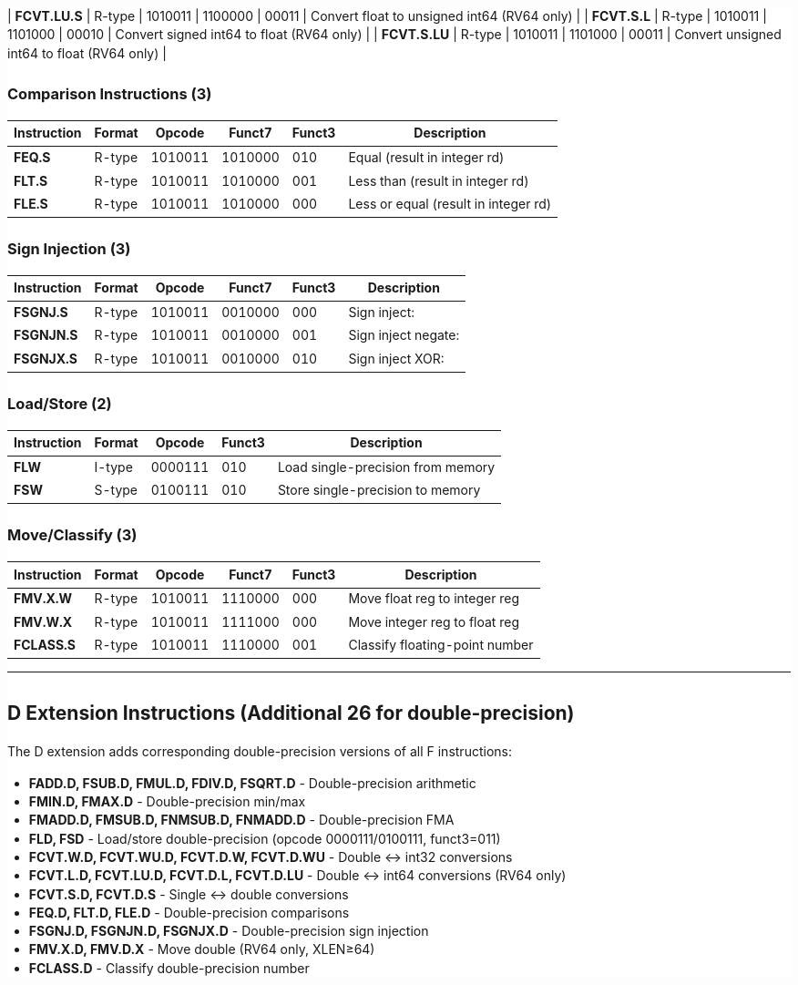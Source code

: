 | **FCVT.LU.S** | R-type | 1010011 | 1100000 | 00011 | Convert float to unsigned int64 (RV64 only) |
| **FCVT.S.L** | R-type | 1010011 | 1101000 | 00010 | Convert signed int64 to float (RV64 only) |
| **FCVT.S.LU** | R-type | 1010011 | 1101000 | 00011 | Convert unsigned int64 to float (RV64 only) |

### Comparison Instructions (3)
| Instruction | Format | Opcode | Funct7 | Funct3 | Description |
|-------------|--------|--------|--------|--------|-------------|
| **FEQ.S** | R-type | 1010011 | 1010000 | 010 | Equal (result in integer rd) |
| **FLT.S** | R-type | 1010011 | 1010000 | 001 | Less than (result in integer rd) |
| **FLE.S** | R-type | 1010011 | 1010000 | 000 | Less or equal (result in integer rd) |

### Sign Injection (3)
| Instruction | Format | Opcode | Funct7 | Funct3 | Description |
|-------------|--------|--------|--------|--------|-------------|
| **FSGNJ.S** | R-type | 1010011 | 0010000 | 000 | Sign inject: |rs1| with sign of rs2 |
| **FSGNJN.S** | R-type | 1010011 | 0010000 | 001 | Sign inject negate: |rs1| with -sign of rs2 |
| **FSGNJX.S** | R-type | 1010011 | 0010000 | 010 | Sign inject XOR: |rs1| with sign(rs1)⊕sign(rs2) |

### Load/Store (2)
| Instruction | Format | Opcode | Funct3 | Description |
|-------------|--------|--------|--------|-------------|
| **FLW** | I-type | 0000111 | 010 | Load single-precision from memory |
| **FSW** | S-type | 0100111 | 010 | Store single-precision to memory |

### Move/Classify (3)
| Instruction | Format | Opcode | Funct7 | Funct3 | Description |
|-------------|--------|--------|--------|--------|-------------|
| **FMV.X.W** | R-type | 1010011 | 1110000 | 000 | Move float reg to integer reg |
| **FMV.W.X** | R-type | 1010011 | 1111000 | 000 | Move integer reg to float reg |
| **FCLASS.S** | R-type | 1010011 | 1110000 | 001 | Classify floating-point number |

---

## D Extension Instructions (Additional 26 for double-precision)

The D extension adds corresponding double-precision versions of all F instructions:
- **FADD.D, FSUB.D, FMUL.D, FDIV.D, FSQRT.D** - Double-precision arithmetic
- **FMIN.D, FMAX.D** - Double-precision min/max
- **FMADD.D, FMSUB.D, FNMSUB.D, FNMADD.D** - Double-precision FMA
- **FLD, FSD** - Load/store double-precision (opcode 0000111/0100111, funct3=011)
- **FCVT.W.D, FCVT.WU.D, FCVT.D.W, FCVT.D.WU** - Double ↔ int32 conversions
- **FCVT.L.D, FCVT.LU.D, FCVT.D.L, FCVT.D.LU** - Double ↔ int64 conversions (RV64 only)
- **FCVT.S.D, FCVT.D.S** - Single ↔ double conversions
- **FEQ.D, FLT.D, FLE.D** - Double-precision comparisons
- **FSGNJ.D, FSGNJN.D, FSGNJX.D** - Double-precision sign injection
- **FMV.X.D, FMV.D.X** - Move double (RV64 only, XLEN≥64)
- **FCLASS.D** - Classify double-precision number
